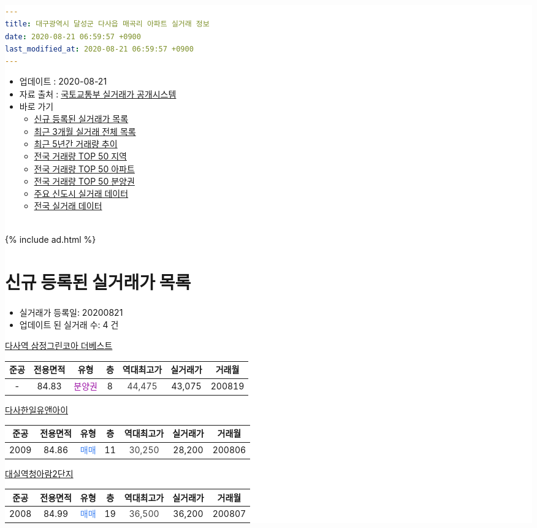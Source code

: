 ```yaml
---
title: 대구광역시 달성군 다사읍 매곡리 아파트 실거래 정보
date: 2020-08-21 06:59:57 +0900
last_modified_at: 2020-08-21 06:59:57 +0900
---
```


* 업데이트 : 2020-08-21
* 자료 출처 : [국토교통부 실거래가 공개시스템](http://rt.molit.go.kr)
* 바로 가기
    * [신규 등록된 실거래가 목록](#신규-등록된-실거래가-목록)
    * [최근 3개월 실거래 전체 목록](#최근-3개월-실거래-전체-목록)
    * [최근 5년간 거래량 추이](#최근-5년간-거래량-추이)
    * [전국 거래량 TOP 50 지역](https://inasie.github.io/apt-trade-info/최근-3개월-전국에서-가장-거래가-많이-발생한-지역)
    * [전국 거래량 TOP 50 아파트](https://inasie.github.io/apt-trade-info/최근-3개월-전국에서-가장-거래가-많이-발생한-아파트)
    * [전국 거래량 TOP 50 분양권](https://inasie.github.io/apt-trade-info/최근-3개월-전국에서-가장-거래가-많이-발생한-분양권)
    * [주요 신도시 실거래 데이터](https://inasie.github.io/apt-trade-info/주요-신도시)
    * [전국 실거래 데이터](https://inasie.github.io/apt-trade-info/전국)
<br>
{% include ad.html %}
<br>

# 신규 등록된 실거래가 목록
* 실거래가 등록일: 20200821
* 업데이트 된 실거래 수: 4 건


[다사역 삼정그린코아 더베스트](https://search.naver.com/search.naver?query=%EB%8C%80%EA%B5%AC%EA%B4%91%EC%97%AD%EC%8B%9C+%EB%8B%AC%EC%84%B1%EA%B5%B0+%EB%8B%A4%EC%82%AC%EC%9D%8D+%EB%A7%A4%EA%B3%A1%EB%A6%AC+%EB%8B%A4%EC%82%AC%EC%97%AD+%EC%82%BC%EC%A0%95%EA%B7%B8%EB%A6%B0%EC%BD%94%EC%95%84+%EB%8D%94%EB%B2%A0%EC%8A%A4%ED%8A%B8)

|준공|전용면적|유형|층|역대최고가|실거래가|거래월|
|:---:|:---:|:---:|:---:|:---:|:---:|:---:|
|-|84.83|<span style="color:#9C11A5">분양권</span>|8|<span style="color:#444444">44,475</span>|43,075|200819|

[다사한일유앤아이](https://search.naver.com/search.naver?query=%EB%8C%80%EA%B5%AC%EA%B4%91%EC%97%AD%EC%8B%9C+%EB%8B%AC%EC%84%B1%EA%B5%B0+%EB%8B%A4%EC%82%AC%EC%9D%8D+%EB%A7%A4%EA%B3%A1%EB%A6%AC+%EB%8B%A4%EC%82%AC%ED%95%9C%EC%9D%BC%EC%9C%A0%EC%95%A4%EC%95%84%EC%9D%B4)

|준공|전용면적|유형|층|역대최고가|실거래가|거래월|
|:---:|:---:|:---:|:---:|:---:|:---:|:---:|
|2009|84.86|<span style="color:#4285f3">매매</span>|11|<span style="color:#444444">30,250</span>|28,200|200806|

[대실역청아람2단지](https://search.naver.com/search.naver?query=%EB%8C%80%EA%B5%AC%EA%B4%91%EC%97%AD%EC%8B%9C+%EB%8B%AC%EC%84%B1%EA%B5%B0+%EB%8B%A4%EC%82%AC%EC%9D%8D+%EB%A7%A4%EA%B3%A1%EB%A6%AC+%EB%8C%80%EC%8B%A4%EC%97%AD%EC%B2%AD%EC%95%84%EB%9E%8C2%EB%8B%A8%EC%A7%80)

|준공|전용면적|유형|층|역대최고가|실거래가|거래월|
|:---:|:---:|:---:|:---:|:---:|:---:|:---:|
|2008|84.99|<span style="color:#4285f3">매매</span>|19|<span style="color:#444444">36,500</span>|36,200|200807|
